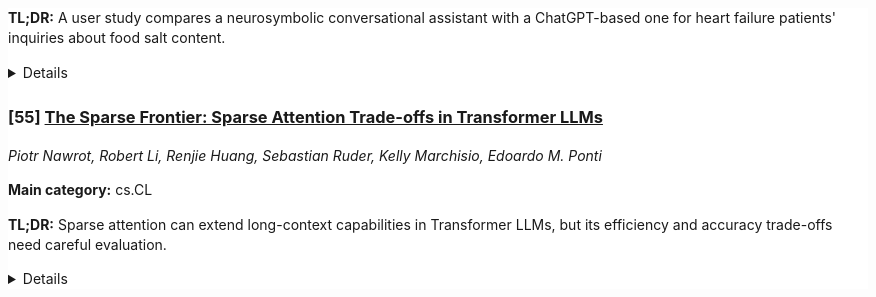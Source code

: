**TL;DR:** A user study compares a neurosymbolic conversational assistant with a ChatGPT-based one for heart failure patients' inquiries about food salt content.

<details><summary>Details</summary></details>


### [55] [The Sparse Frontier: Sparse Attention Trade-offs in Transformer LLMs](https://arxiv.org/abs/2504.17768)

*Piotr Nawrot, Robert Li, Renjie Huang, Sebastian Ruder, Kelly Marchisio, Edoardo M. Ponti*

**Main category:** cs.CL

**TL;DR:** Sparse attention can extend long-context capabilities in Transformer LLMs, but its efficiency and accuracy trade-offs need careful evaluation.

<details><summary>Details</summary></details>
